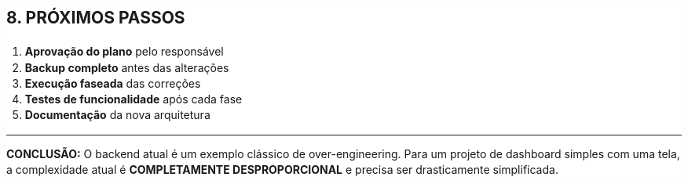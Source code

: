 
## 8. PRÓXIMOS PASSOS

1. **Aprovação do plano** pelo responsável
2. **Backup completo** antes das alterações
3. **Execução faseada** das correções
4. **Testes de funcionalidade** após cada fase
5. **Documentação** da nova arquitetura

---

**CONCLUSÃO:** O backend atual é um exemplo clássico de over-engineering. Para um projeto de dashboard simples com uma tela, a complexidade atual é **COMPLETAMENTE DESPROPORCIONAL** e precisa ser drasticamente simplificada.